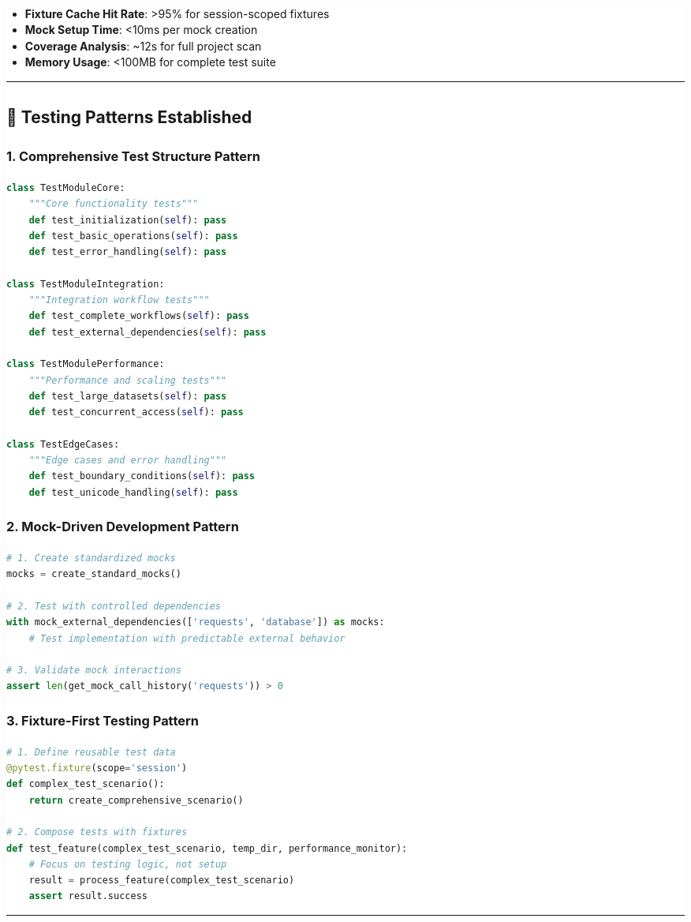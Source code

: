- **Fixture Cache Hit Rate**: >95% for session-scoped fixtures
- **Mock Setup Time**: <10ms per mock creation
- **Coverage Analysis**: ~12s for full project scan
- **Memory Usage**: <100MB for complete test suite

---

## 🧪 Testing Patterns Established

### 1. Comprehensive Test Structure Pattern

```python
class TestModuleCore:
    """Core functionality tests"""
    def test_initialization(self): pass
    def test_basic_operations(self): pass
    def test_error_handling(self): pass

class TestModuleIntegration:
    """Integration workflow tests"""
    def test_complete_workflows(self): pass
    def test_external_dependencies(self): pass

class TestModulePerformance:
    """Performance and scaling tests"""  
    def test_large_datasets(self): pass
    def test_concurrent_access(self): pass

class TestEdgeCases:
    """Edge cases and error handling"""
    def test_boundary_conditions(self): pass
    def test_unicode_handling(self): pass
```

### 2. Mock-Driven Development Pattern

```python
# 1. Create standardized mocks
mocks = create_standard_mocks()

# 2. Test with controlled dependencies  
with mock_external_dependencies(['requests', 'database']) as mocks:
    # Test implementation with predictable external behavior
    
# 3. Validate mock interactions
assert len(get_mock_call_history('requests')) > 0
```

### 3. Fixture-First Testing Pattern

```python
# 1. Define reusable test data
@pytest.fixture(scope='session')
def complex_test_scenario():
    return create_comprehensive_scenario()

# 2. Compose tests with fixtures
def test_feature(complex_test_scenario, temp_dir, performance_monitor):
    # Focus on testing logic, not setup
    result = process_feature(complex_test_scenario)
    assert result.success
```

---